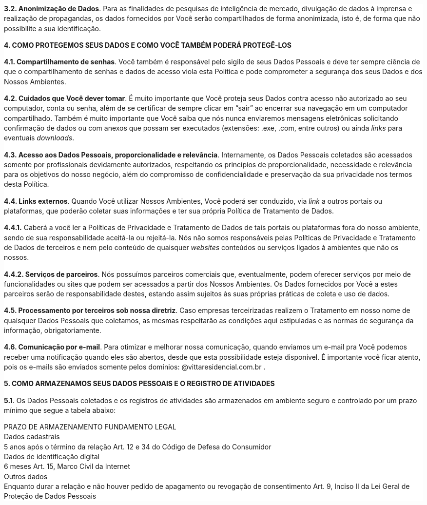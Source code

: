 **3.2. Anonimização de Dados**. Para as finalidades de pesquisas de inteligência de mercado, divulgação de dados à imprensa e realização de propagandas, os dados fornecidos por Você serão compartilhados de forma anonimizada, isto é, de forma que não possibilite a sua identificação.   
  
**4. COMO PROTEGEMOS SEUS DADOS E COMO VOCÊ TAMBÉM PODERÁ PROTEGÊ-LOS**   
  
**4.1. Compartilhamento de senhas**. Você também é responsável pelo sigilo de seus Dados Pessoais e deve ter sempre ciência de que o compartilhamento de senhas e dados de acesso viola esta Política e pode comprometer a segurança dos seus Dados e dos Nossos Ambientes.   
  
**4.2. Cuidados que Você dever tomar**. É muito importante que Você proteja seus Dados contra acesso não autorizado ao seu computador, conta ou senha, além de se certificar de sempre clicar em “sair” ao encerrar sua navegação em um computador compartilhado. Também é muito importante que Você saiba que nós nunca enviaremos mensagens eletrônicas solicitando confirmação de dados ou com anexos que possam ser executados (extensões: .exe, .com, entre outros) ou ainda _links_ para eventuais _downloads_.   
  
**4.3. Acesso aos Dados Pessoais, proporcionalidade e relevância**. Internamente, os Dados Pessoais coletados são acessados somente por profissionais devidamente autorizados, respeitando os princípios de proporcionalidade, necessidade e relevância para os objetivos do nosso negócio, além do compromisso de confidencialidade e preservação da sua privacidade nos termos desta Política.   
  
**4.4. Links externos**. Quando Você utilizar Nossos Ambientes, Você poderá ser conduzido, via _link_ a outros portais ou plataformas, que poderão coletar suas informações e ter sua própria Política de Tratamento de Dados.   
  
**4.4.1.** Caberá a você ler a Políticas de Privacidade e Tratamento de Dados de tais portais ou plataformas fora do nosso ambiente, sendo de sua responsabilidade aceitá-la ou rejeitá-la. Nós não somos responsáveis pelas Políticas de Privacidade e Tratamento de Dados de terceiros e nem pelo conteúdo de quaisquer _websites_ conteúdos ou serviços ligados à ambientes que não os nossos.   
  
**4.4.2. Serviços de parceiros**. Nós possuímos parceiros comerciais que, eventualmente, podem oferecer serviços por meio de funcionalidades ou sites que podem ser acessados a partir dos Nossos Ambientes. Os Dados fornecidos por Você a estes parceiros serão de responsabilidade destes, estando assim sujeitos às suas próprias práticas de coleta e uso de dados.   
  
**4.5. Processamento por terceiros sob nossa diretriz**. Caso empresas terceirizadas realizem o Tratamento em nosso nome de quaisquer Dados Pessoais que coletamos, as mesmas respeitarão as condições aqui estipuladas e as normas de segurança da informação, obrigatoriamente.   
  
**4.6. Comunicação por e-mail**. Para otimizar e melhorar nossa comunicação, quando enviamos um e-mail pra Você podemos receber uma notificação quando eles são abertos, desde que esta possibilidade esteja disponível. É importante você ficar atento, pois os e-mails são enviados somente pelos domínios: @vittaresidencial.com.br .   
  
**5. COMO ARMAZENAMOS SEUS DADOS PESSOAIS E O REGISTRO DE ATIVIDADES**   
  
**5.1**. Os Dados Pessoais coletados e os registros de atividades são armazenados em ambiente seguro e controlado por um prazo mínimo que segue a tabela abaixo: 
  
PRAZO DE ARMAZENAMENTO  FUNDAMENTO LEGAL   
Dados cadastrais   
5 anos após o término da relação  Art. 12 e 34 do Código de Defesa do Consumidor   
Dados de identificação digital   
6 meses  Art. 15, Marco Civil da Internet   
Outros dados   
Enquanto durar a relação e não houver pedido de apagamento ou revogação de consentimento  Art. 9, Inciso II da Lei Geral de Proteção de Dados Pessoais   
  